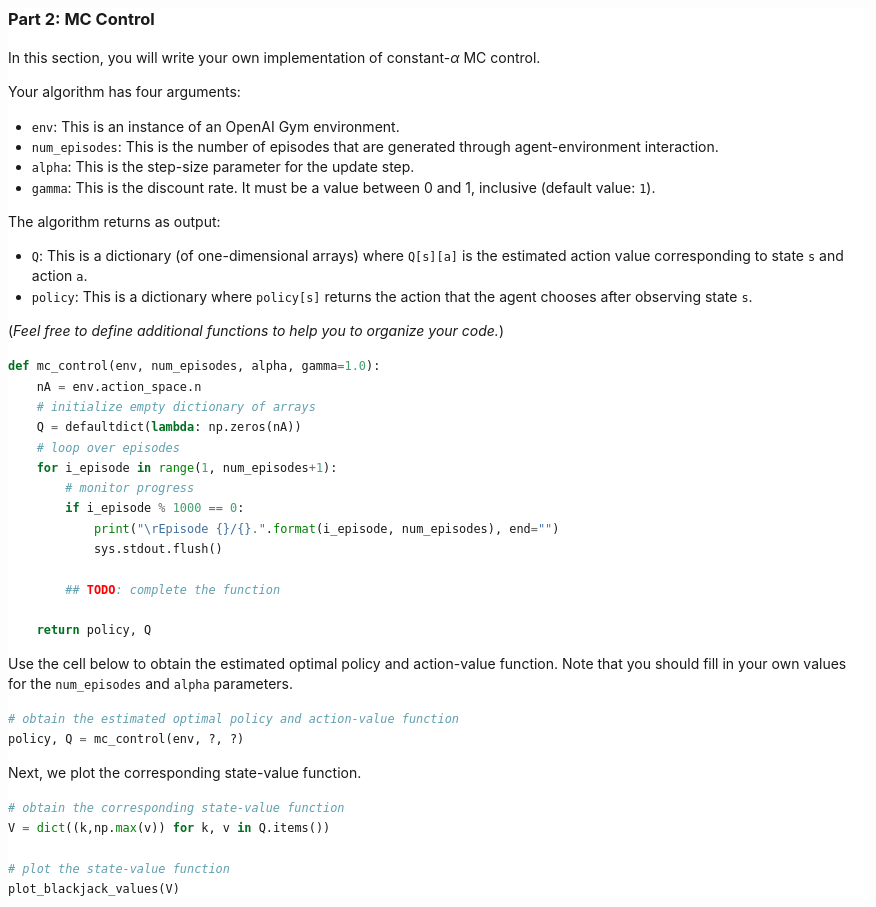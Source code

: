 
### Part 2: MC Control

In this section, you will write your own implementation of constant-$\alpha$ MC control.  

Your algorithm has four arguments:
- `env`: This is an instance of an OpenAI Gym environment.
- `num_episodes`: This is the number of episodes that are generated through agent-environment interaction.
- `alpha`: This is the step-size parameter for the update step.
- `gamma`: This is the discount rate.  It must be a value between 0 and 1, inclusive (default value: `1`).

The algorithm returns as output:
- `Q`: This is a dictionary (of one-dimensional arrays) where `Q[s][a]` is the estimated action value corresponding to state `s` and action `a`.
- `policy`: This is a dictionary where `policy[s]` returns the action that the agent chooses after observing state `s`.

(_Feel free to define additional functions to help you to organize your code._)


```python
def mc_control(env, num_episodes, alpha, gamma=1.0):
    nA = env.action_space.n
    # initialize empty dictionary of arrays
    Q = defaultdict(lambda: np.zeros(nA))
    # loop over episodes
    for i_episode in range(1, num_episodes+1):
        # monitor progress
        if i_episode % 1000 == 0:
            print("\rEpisode {}/{}.".format(i_episode, num_episodes), end="")
            sys.stdout.flush()
        
        ## TODO: complete the function
        
    return policy, Q
```

Use the cell below to obtain the estimated optimal policy and action-value function.  Note that you should fill in your own values for the `num_episodes` and `alpha` parameters.


```python
# obtain the estimated optimal policy and action-value function
policy, Q = mc_control(env, ?, ?)
```

Next, we plot the corresponding state-value function.


```python
# obtain the corresponding state-value function
V = dict((k,np.max(v)) for k, v in Q.items())

# plot the state-value function
plot_blackjack_values(V)
```

